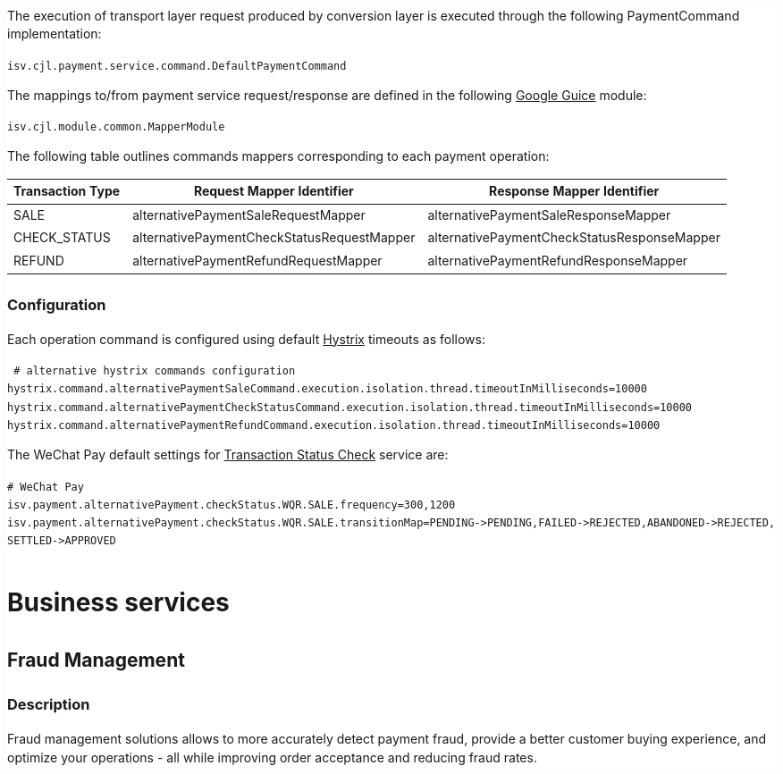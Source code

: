 The execution of transport layer request produced by conversion layer is executed through the following PaymentCommand implementation:

```text
isv.cjl.payment.service.command.DefaultPaymentCommand
```

The mappings to/from payment service request/response are defined in the following [Google Guice](https://github.com/google/guice) module:

```text
isv.cjl.module.common.MapperModule
```

The following table outlines commands mappers corresponding to each payment operation:

| **Transaction Type** | **Request Mapper Identifier** | **Response Mapper Identifier** |
| --- | --- | --- |
| SALE | alternativePaymentSaleRequestMapper | alternativePaymentSaleResponseMapper |
| CHECK_STATUS | alternativePaymentCheckStatusRequestMapper | alternativePaymentCheckStatusResponseMapper |
| REFUND | alternativePaymentRefundRequestMapper | alternativePaymentRefundResponseMapper |

### Configuration

Each operation command is configured using default [Hystrix](https://github.com/Netflix/Hystrix) timeouts as follows:

```text
 # alternative hystrix commands configuration
hystrix.command.alternativePaymentSaleCommand.execution.isolation.thread.timeoutInMilliseconds=10000
hystrix.command.alternativePaymentCheckStatusCommand.execution.isolation.thread.timeoutInMilliseconds=10000
hystrix.command.alternativePaymentRefundCommand.execution.isolation.thread.timeoutInMilliseconds=10000
```

The WeChat Pay default settings for [Transaction Status Check](#_s98osoa2zpwr) service are:

```text
# WeChat Pay
isv.payment.alternativePayment.checkStatus.WQR.SALE.frequency=300,1200
isv.payment.alternativePayment.checkStatus.WQR.SALE.transitionMap=PENDING->PENDING,FAILED->REJECTED,ABANDONED->REJECTED,SETTLED->APPROVED
```

# Business services

## Fraud Management

### Description

Fraud management solutions allows to more accurately detect payment fraud, provide a better customer buying experience, and optimize your operations - all while improving order acceptance and reducing fraud rates.
